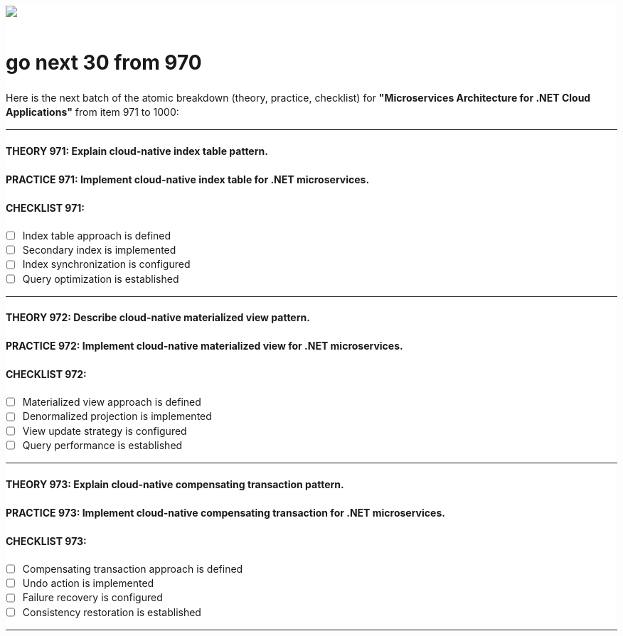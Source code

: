 <img src="https://r2cdn.perplexity.ai/pplx-full-logo-primary-dark%402x.png" class="logo" width="120"/>

# go next 30 from 970

Here is the next batch of the atomic breakdown (theory, practice, checklist) for **"Microservices Architecture for .NET Cloud Applications"** from item 971 to 1000:

---

#### THEORY 971: Explain cloud-native index table pattern.

#### PRACTICE 971: Implement cloud-native index table for .NET microservices.

#### CHECKLIST 971:

- [ ] Index table approach is defined
- [ ] Secondary index is implemented
- [ ] Index synchronization is configured
- [ ] Query optimization is established

---

#### THEORY 972: Describe cloud-native materialized view pattern.

#### PRACTICE 972: Implement cloud-native materialized view for .NET microservices.

#### CHECKLIST 972:

- [ ] Materialized view approach is defined
- [ ] Denormalized projection is implemented
- [ ] View update strategy is configured
- [ ] Query performance is established

---

#### THEORY 973: Explain cloud-native compensating transaction pattern.

#### PRACTICE 973: Implement cloud-native compensating transaction for .NET microservices.

#### CHECKLIST 973:

- [ ] Compensating transaction approach is defined
- [ ] Undo action is implemented
- [ ] Failure recovery is configured
- [ ] Consistency restoration is established

---
